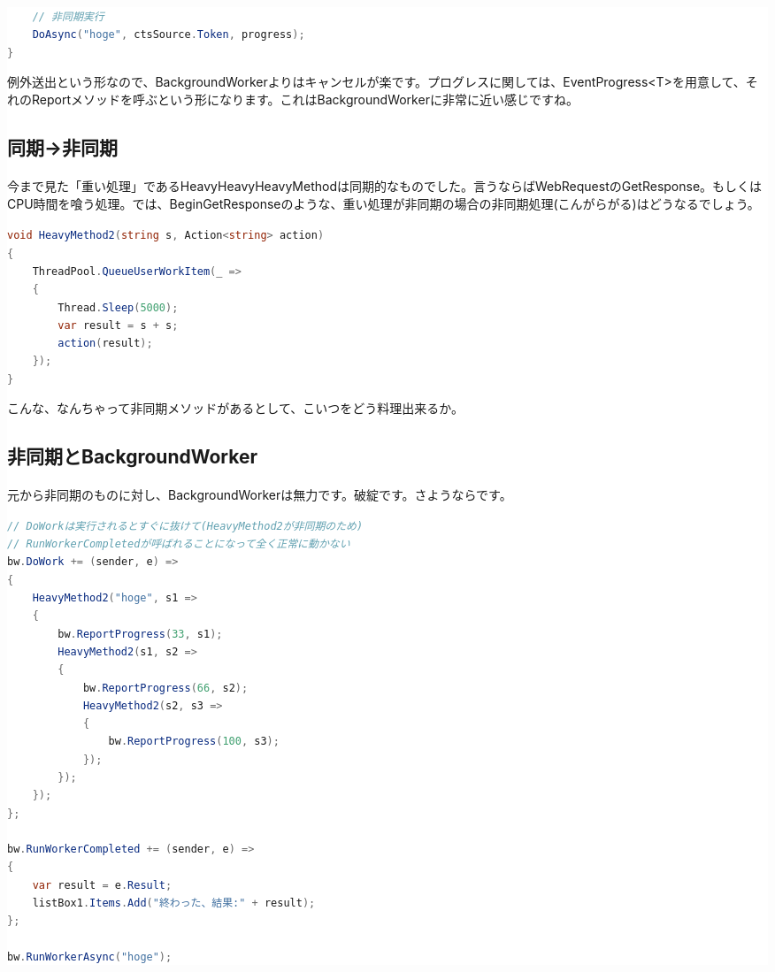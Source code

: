 ```csharp
    // 非同期実行
    DoAsync("hoge", ctsSource.Token, progress);
}
```

例外送出という形なので、BackgroundWorkerよりはキャンセルが楽です。プログレスに関しては、EventProgress&lt;T>を用意して、それのReportメソッドを呼ぶという形になります。これはBackgroundWorkerに非常に近い感じですね。

同期→非同期
---
今まで見た「重い処理」であるHeavyHeavyHeavyMethodは同期的なものでした。言うならばWebRequestのGetResponse。もしくはCPU時間を喰う処理。では、BeginGetResponseのような、重い処理が非同期の場合の非同期処理(こんがらがる)はどうなるでしょう。

```csharp
void HeavyMethod2(string s, Action<string> action)
{
    ThreadPool.QueueUserWorkItem(_ =>
    {
        Thread.Sleep(5000);
        var result = s + s;
        action(result);
    });
}
```

こんな、なんちゃって非同期メソッドがあるとして、こいつをどう料理出来るか。

非同期とBackgroundWorker
---
元から非同期のものに対し、BackgroundWorkerは無力です。破綻です。さようならです。

```csharp
// DoWorkは実行されるとすぐに抜けて(HeavyMethod2が非同期のため)
// RunWorkerCompletedが呼ばれることになって全く正常に動かない
bw.DoWork += (sender, e) =>
{
    HeavyMethod2("hoge", s1 =>
    {
        bw.ReportProgress(33, s1);
        HeavyMethod2(s1, s2 =>
        {
            bw.ReportProgress(66, s2);
            HeavyMethod2(s2, s3 =>
            {
                bw.ReportProgress(100, s3);
            });
        });
    });
};

bw.RunWorkerCompleted += (sender, e) =>
{
    var result = e.Result;
    listBox1.Items.Add("終わった、結果:" + result);
};

bw.RunWorkerAsync("hoge");
```
